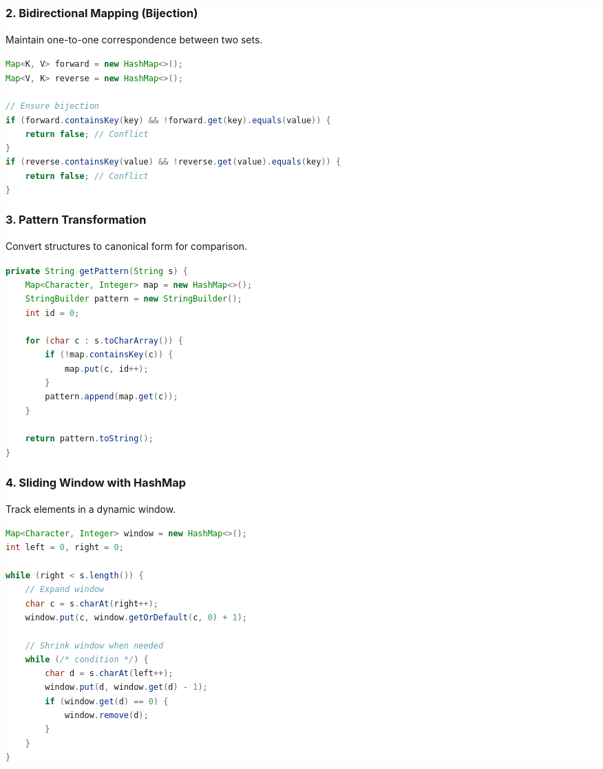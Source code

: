 ### 2. Bidirectional Mapping (Bijection)

Maintain one-to-one correspondence between two sets.

```java
Map<K, V> forward = new HashMap<>();
Map<V, K> reverse = new HashMap<>();

// Ensure bijection
if (forward.containsKey(key) && !forward.get(key).equals(value)) {
    return false; // Conflict
}
if (reverse.containsKey(value) && !reverse.get(value).equals(key)) {
    return false; // Conflict
}
```

### 3. Pattern Transformation

Convert structures to canonical form for comparison.

```java
private String getPattern(String s) {
    Map<Character, Integer> map = new HashMap<>();
    StringBuilder pattern = new StringBuilder();
    int id = 0;

    for (char c : s.toCharArray()) {
        if (!map.containsKey(c)) {
            map.put(c, id++);
        }
        pattern.append(map.get(c));
    }

    return pattern.toString();
}
```

### 4. Sliding Window with HashMap

Track elements in a dynamic window.

```java
Map<Character, Integer> window = new HashMap<>();
int left = 0, right = 0;

while (right < s.length()) {
    // Expand window
    char c = s.charAt(right++);
    window.put(c, window.getOrDefault(c, 0) + 1);

    // Shrink window when needed
    while (/* condition */) {
        char d = s.charAt(left++);
        window.put(d, window.get(d) - 1);
        if (window.get(d) == 0) {
            window.remove(d);
        }
    }
}
```
